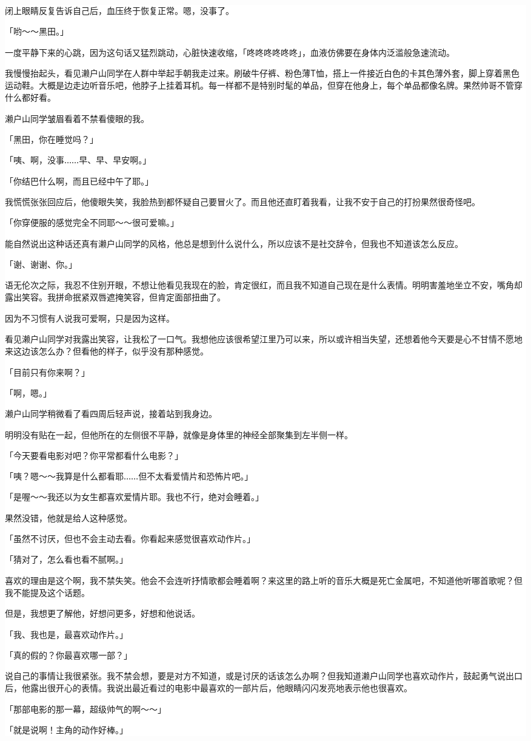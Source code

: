 闭上眼睛反复告诉自己后，血压终于恢复正常。嗯，没事了。

「哟～～黑田。」

一度平静下来的心跳，因为这句话又猛烈跳动，心脏快速收缩，「咚咚咚咚咚咚」，血液仿佛要在身体内泛滥般急速流动。

我慢慢抬起头，看见濑户山同学在人群中举起手朝我走过来。刷破牛仔裤、粉色薄T恤，搭上一件接近白色的卡其色薄外套，脚上穿着黑色运动鞋。大概是边走边听音乐吧，他脖子上挂着耳机。每一样都不是特别时髦的单品，但穿在他身上，每个单品都像名牌。果然帅哥不管穿什么都好看。

濑户山同学皱眉看着不禁看傻眼的我。

「黑田，你在睡觉吗？」

「咦、啊，没事……早、早、早安啊。」

「你结巴什么啊，而且已经中午了耶。」

我慌慌张张回应后，他傻眼失笑，我脸热到都怀疑自己要冒火了。而且他还直盯着我看，让我不安于自己的打扮果然很奇怪吧。

「你穿便服的感觉完全不同耶～～很可爱嘛。」

能自然说出这种话还真有濑户山同学的风格，他总是想到什么说什么，所以应该不是社交辞令，但我也不知道该怎么反应。

「谢、谢谢、你。」

语无伦次之际，我忍不住别开眼，不想让他看见我现在的脸，肯定很红，而且我不知道自己现在是什么表情。明明害羞地坐立不安，嘴角却露出笑容。我拼命抿紧双唇遮掩笑容，但肯定面部扭曲了。

因为不习惯有人说我可爱啊，只是因为这样。

看见濑户山同学对我露出笑容，让我松了一口气。我想他应该很希望江里乃可以来，所以或许相当失望，还想着他今天要是心不甘情不愿地来这边该怎么办？但看他的样子，似乎没有那种感觉。

「目前只有你来啊？」

「啊，嗯。」

濑户山同学稍微看了看四周后轻声说，接着站到我身边。

明明没有贴在一起，但他所在的左侧很不平静，就像是身体里的神经全部聚集到左半侧一样。

「今天要看电影对吧？你平常都看什么电影？」

「咦？嗯～～我算是什么都看耶……但不太看爱情片和恐怖片吧。」

「是喔～～我还以为女生都喜欢爱情片耶。我也不行，绝对会睡着。」

果然没错，他就是给人这种感觉。

「虽然不讨厌，但也不会主动去看。你看起来感觉很喜欢动作片。」

「猜对了，怎么看也看不腻啊。」

喜欢的理由是这个啊，我不禁失笑。他会不会连听抒情歌都会睡着啊？来这里的路上听的音乐大概是死亡金属吧，不知道他听哪首歌呢？但我不能提及这个话题。

但是，我想更了解他，好想问更多，好想和他说话。

「我、我也是，最喜欢动作片。」

「真的假的？你最喜欢哪一部？」

说自己的事情让我很紧张。我不禁会想，要是对方不知道，或是讨厌的话该怎么办啊？但我知道濑户山同学也喜欢动作片，鼓起勇气说出口后，他露出很开心的表情。我说出最近看过的电影中最喜欢的一部片后，他眼睛闪闪发亮地表示他也很喜欢。

「那部电影的那一幕，超级帅气的啊～～」

「就是说啊！主角的动作好棒。」
